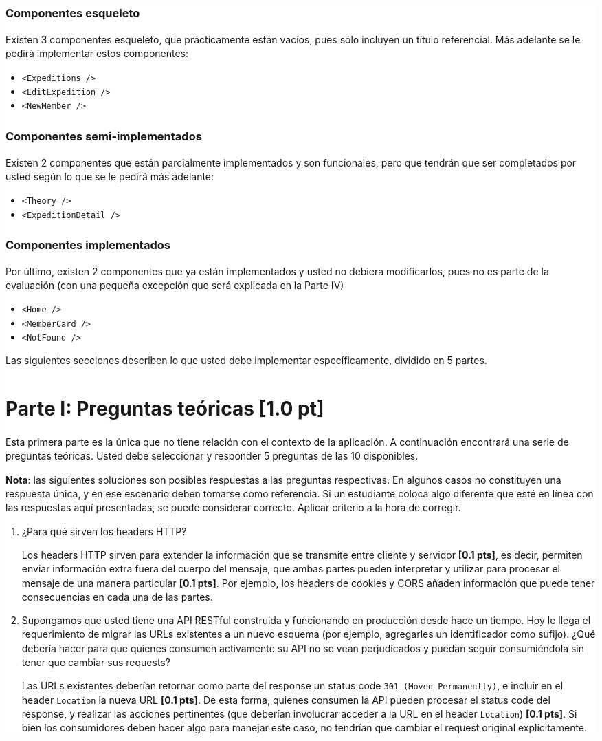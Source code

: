 ### Componentes esqueleto

Existen 3 componentes esqueleto, que prácticamente están vacíos, pues sólo incluyen un título referencial. Más adelante se le pedirá implementar estos componentes:

- `<Expeditions />`
- `<EditExpedition />`
- `<NewMember />`

### Componentes semi-implementados

Existen 2 componentes que están parcialmente implementados y son funcionales, pero que tendrán que ser completados por usted según lo que se le pedirá más adelante:

- `<Theory />`
- `<ExpeditionDetail />`

### Componentes implementados

Por último, existen 2 componentes que ya están implementados y usted no debiera modificarlos, pues no es parte de la evaluación (con una pequeña excepción que será explicada en la Parte IV)

- `<Home />`
- `<MemberCard />`
- `<NotFound />`

Las siguientes secciones describen lo que usted debe implementar específicamente, dividido en 5 partes.

# Parte I: Preguntas teóricas [1.0 pt]

Esta primera parte es la única que no tiene relación con el contexto de la aplicación. A continuación encontrará una serie de preguntas teóricas. Usted debe seleccionar y responder 5 preguntas de las 10 disponibles.

**Nota**: las siguientes soluciones son posibles respuestas a las preguntas respectivas. En algunos casos no constituyen una respuesta única, y en ese escenario deben tomarse como referencia. Si un estudiante coloca algo diferente que esté en línea con las respuestas aquí presentadas, se puede considerar correcto. Aplicar criterio a la hora de corregir.

1. ¿Para qué sirven los headers HTTP?

    Los headers HTTP sirven para extender la información que se transmite entre cliente y servidor **[0.1 pts]**, es decir, permiten enviar información extra fuera del cuerpo del mensaje, que ambas partes pueden interpretar y utilizar para procesar el mensaje de una manera particular **[0.1 pts]**. Por ejemplo, los headers de cookies y CORS añaden información que puede tener consecuencias en cada una de las partes.

2. Supongamos que usted tiene una API RESTful construida y funcionando en producción desde hace un tiempo. Hoy le llega el requerimiento de migrar las URLs existentes a un nuevo esquema (por ejemplo, agregarles un identificador como sufijo). ¿Qué debería hacer para que quienes consumen activamente su API no se vean perjudicados y puedan seguir consumiéndola sin tener que cambiar sus requests?

    Las URLs existentes deberían retornar como parte del response un status code `301 (Moved Permanently)`, e incluir en el header `Location` la nueva URL **[0.1 pts]**. De esta forma, quienes consumen la API pueden procesar el status code del response, y realizar las acciones pertinentes (que deberían involucrar acceder a la URL en el header `Location`) **[0.1 pts]**. Si bien los consumidores deben hacer algo para manejar este caso, no tendrían que cambiar el request original explícitamente.
